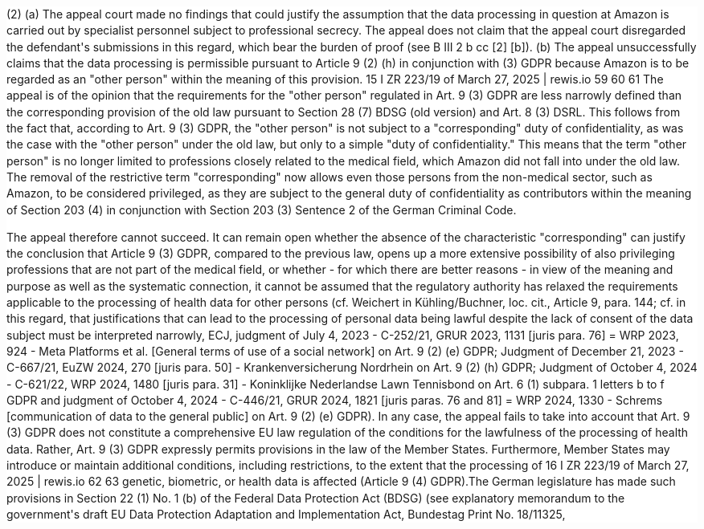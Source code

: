 (2) (a) The appeal court made no findings that could justify the assumption that the data processing in question at Amazon is carried out by specialist personnel subject to professional secrecy. The appeal does not claim that the appeal court disregarded the defendant's submissions in this regard, which bear the burden of proof (see B III 2 b cc \[2\] \[b\]).
(b) The appeal unsuccessfully claims that the data processing is permissible pursuant to Article 9 (2) (h) in conjunction with (3) GDPR because Amazon is to be regarded as an "other person" within the meaning of this provision.
15 I ZR 223/19 of March 27, 2025 | rewis.io
59
60
61
The appeal is of the opinion that the requirements for the "other person" regulated in Art. 9 (3) GDPR are less narrowly defined than the corresponding provision of the old law pursuant to Section 28 (7) BDSG (old version) and
Art. 8 (3) DSRL. This follows from the fact that, according to Art. 9 (3) GDPR, the "other person" is not subject to a "corresponding" duty of confidentiality, as was the case with the "other person" under the old law, but only to a simple "duty of confidentiality." This means that the term "other person" is no longer limited to professions closely related to the medical field, which Amazon did not fall into under the old law. The removal of the restrictive term "corresponding" now allows even those persons from the non-medical sector, such as Amazon, to be considered privileged, as they are subject to the general duty of confidentiality as contributors within the meaning of Section 203 (4) in conjunction with Section 203 (3) Sentence 2 of the German Criminal Code.

The appeal therefore cannot succeed. It can remain open whether the absence of the characteristic "corresponding" can justify the conclusion that Article 9 (3) GDPR, compared to the previous law, opens up a more extensive possibility of also privileging professions that are not part of the medical field, or whether - for which there are better reasons - in view of the meaning and purpose as well as the systematic connection, it cannot be assumed that the regulatory authority has relaxed the requirements applicable to the processing of health data for other persons (cf. Weichert in Kühling/Buchner, loc. cit., Article 9, para. 144; cf. in this regard, that justifications that can lead to the processing of personal data being lawful despite the lack of consent of the data subject must be interpreted narrowly, ECJ, judgment of July 4, 2023 - C-252/21, GRUR 2023, 1131 \[juris para. 76\] = WRP 2023, 924 - Meta Platforms et al.
\[General terms of use of a social network\] on Art. 9 (2) (e) GDPR; Judgment of December 21, 2023 - C-667/21, EuZW 2024, 270
\[juris para. 50\] - Krankenversicherung Nordrhein on Art. 9 (2) (h) GDPR;
Judgment of October 4, 2024 - C-621/22, WRP 2024, 1480 \[juris para. 31\] - Koninklijke
Nederlandse Lawn Tennisbond on Art. 6 (1) subpara. 1 letters b to f GDPR and judgment of October 4, 2024 - C-446/21, GRUR 2024, 1821 \[juris
paras. 76 and 81\] = WRP 2024, 1330 - Schrems \[communication of data to the general public\] on Art. 9 (2) (e) GDPR).
In any case, the appeal fails to take into account that Art. 9 (3) GDPR does not constitute a comprehensive EU law regulation of the conditions for the lawfulness
of the processing of health data. Rather, Art. 9 (3) GDPR expressly permits provisions in the law of the Member States. Furthermore, Member States may introduce or maintain additional conditions, including restrictions, to the extent that the processing of
16 I ZR 223/19 of March 27, 2025 | rewis.io
62
63
genetic, biometric, or health data is affected (Article 9 (4) GDPR).The German legislature has made such provisions in Section 22 (1) No. 1 (b) of the Federal Data Protection Act (BDSG) (see explanatory memorandum to the government's draft EU Data Protection Adaptation and Implementation Act, Bundestag Print No. 18/11325,